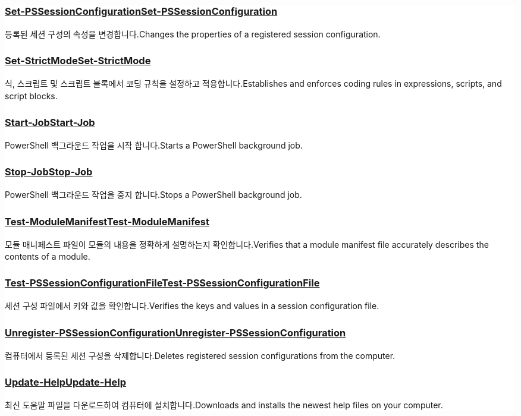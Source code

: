 ### [<span data-ttu-id="f9181-208">Set-PSSessionConfiguration</span><span class="sxs-lookup"><span data-stu-id="f9181-208">Set-PSSessionConfiguration</span></span>](Set-PSSessionConfiguration.md)
<span data-ttu-id="f9181-209">등록된 세션 구성의 속성을 변경합니다.</span><span class="sxs-lookup"><span data-stu-id="f9181-209">Changes the properties of a registered session configuration.</span></span>

### [<span data-ttu-id="f9181-210">Set-StrictMode</span><span class="sxs-lookup"><span data-stu-id="f9181-210">Set-StrictMode</span></span>](Set-StrictMode.md)
<span data-ttu-id="f9181-211">식, 스크립트 및 스크립트 블록에서 코딩 규칙을 설정하고 적용합니다.</span><span class="sxs-lookup"><span data-stu-id="f9181-211">Establishes and enforces coding rules in expressions, scripts, and script blocks.</span></span>

### [<span data-ttu-id="f9181-212">Start-Job</span><span class="sxs-lookup"><span data-stu-id="f9181-212">Start-Job</span></span>](Start-Job.md)
<span data-ttu-id="f9181-213">PowerShell 백그라운드 작업을 시작 합니다.</span><span class="sxs-lookup"><span data-stu-id="f9181-213">Starts a PowerShell background job.</span></span>

### [<span data-ttu-id="f9181-214">Stop-Job</span><span class="sxs-lookup"><span data-stu-id="f9181-214">Stop-Job</span></span>](Stop-Job.md)
<span data-ttu-id="f9181-215">PowerShell 백그라운드 작업을 중지 합니다.</span><span class="sxs-lookup"><span data-stu-id="f9181-215">Stops a PowerShell background job.</span></span>

### [<span data-ttu-id="f9181-216">Test-ModuleManifest</span><span class="sxs-lookup"><span data-stu-id="f9181-216">Test-ModuleManifest</span></span>](Test-ModuleManifest.md)
<span data-ttu-id="f9181-217">모듈 매니페스트 파일이 모듈의 내용을 정확하게 설명하는지 확인합니다.</span><span class="sxs-lookup"><span data-stu-id="f9181-217">Verifies that a module manifest file accurately describes the contents of a module.</span></span>

### [<span data-ttu-id="f9181-218">Test-PSSessionConfigurationFile</span><span class="sxs-lookup"><span data-stu-id="f9181-218">Test-PSSessionConfigurationFile</span></span>](Test-PSSessionConfigurationFile.md)
<span data-ttu-id="f9181-219">세션 구성 파일에서 키와 값을 확인합니다.</span><span class="sxs-lookup"><span data-stu-id="f9181-219">Verifies the keys and values in a session configuration file.</span></span>

### [<span data-ttu-id="f9181-220">Unregister-PSSessionConfiguration</span><span class="sxs-lookup"><span data-stu-id="f9181-220">Unregister-PSSessionConfiguration</span></span>](Unregister-PSSessionConfiguration.md)
<span data-ttu-id="f9181-221">컴퓨터에서 등록된 세션 구성을 삭제합니다.</span><span class="sxs-lookup"><span data-stu-id="f9181-221">Deletes registered session configurations from the computer.</span></span>

### [<span data-ttu-id="f9181-222">Update-Help</span><span class="sxs-lookup"><span data-stu-id="f9181-222">Update-Help</span></span>](Update-Help.md)
<span data-ttu-id="f9181-223">최신 도움말 파일을 다운로드하여 컴퓨터에 설치합니다.</span><span class="sxs-lookup"><span data-stu-id="f9181-223">Downloads and installs the newest help files on your computer.</span></span>
